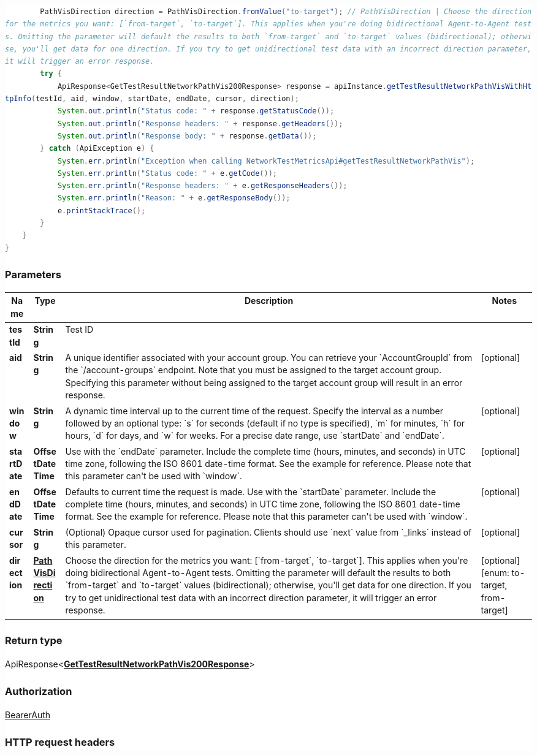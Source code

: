 ```java
        PathVisDirection direction = PathVisDirection.fromValue("to-target"); // PathVisDirection | Choose the direction for the metrics you want: [`from-target`, `to-target`]. This applies when you're doing bidirectional Agent-to-Agent tests. Omitting the parameter will default the results to both `from-target` and `to-target` values (bidirectional); otherwise, you'll get data for one direction. If you try to get unidirectional test data with an incorrect direction parameter, it will trigger an error response.
        try {
            ApiResponse<GetTestResultNetworkPathVis200Response> response = apiInstance.getTestResultNetworkPathVisWithHttpInfo(testId, aid, window, startDate, endDate, cursor, direction);
            System.out.println("Status code: " + response.getStatusCode());
            System.out.println("Response headers: " + response.getHeaders());
            System.out.println("Response body: " + response.getData());
        } catch (ApiException e) {
            System.err.println("Exception when calling NetworkTestMetricsApi#getTestResultNetworkPathVis");
            System.err.println("Status code: " + e.getCode());
            System.err.println("Response headers: " + e.getResponseHeaders());
            System.err.println("Reason: " + e.getResponseBody());
            e.printStackTrace();
        }
    }
}
```

### Parameters


| Name | Type | Description  | Notes |
|------------- | ------------- | ------------- | -------------|
| **testId** | **String**| Test ID | |
| **aid** | **String**| A unique identifier associated with your account group. You can retrieve your &#x60;AccountGroupId&#x60; from the &#x60;/account-groups&#x60; endpoint. Note that you must be assigned to the target account group. Specifying this parameter without being assigned to the target account group will result in an error response. | [optional] |
| **window** | **String**| A dynamic time interval up to the current time of the request. Specify the interval as a number followed by an optional type: &#x60;s&#x60; for seconds (default if no type is specified), &#x60;m&#x60; for minutes, &#x60;h&#x60; for hours, &#x60;d&#x60; for days, and &#x60;w&#x60; for weeks. For a precise date range, use &#x60;startDate&#x60; and &#x60;endDate&#x60;. | [optional] |
| **startDate** | **OffsetDateTime**| Use with the &#x60;endDate&#x60; parameter. Include the complete time (hours, minutes, and seconds) in UTC time zone, following the ISO 8601 date-time format. See the example for reference. Please note that this parameter can&#39;t be used with &#x60;window&#x60;. | [optional] |
| **endDate** | **OffsetDateTime**| Defaults to current time the request is made. Use with the &#x60;startDate&#x60; parameter. Include the complete time (hours, minutes, and seconds) in UTC time zone, following the ISO 8601 date-time format. See the example for reference. Please note that this parameter can&#39;t be used with &#x60;window&#x60;. | [optional] |
| **cursor** | **String**| (Optional) Opaque cursor used for pagination. Clients should use &#x60;next&#x60; value from &#x60;_links&#x60; instead of this parameter. | [optional] |
| **direction** | [**PathVisDirection**](.md)| Choose the direction for the metrics you want: [&#x60;from-target&#x60;, &#x60;to-target&#x60;]. This applies when you&#39;re doing bidirectional Agent-to-Agent tests. Omitting the parameter will default the results to both &#x60;from-target&#x60; and &#x60;to-target&#x60; values (bidirectional); otherwise, you&#39;ll get data for one direction. If you try to get unidirectional test data with an incorrect direction parameter, it will trigger an error response. | [optional] [enum: to-target, from-target] |

### Return type

ApiResponse<[**GetTestResultNetworkPathVis200Response**](GetTestResultNetworkPathVis200Response.md)>


### Authorization

[BearerAuth](../README.md#BearerAuth)

### HTTP request headers
